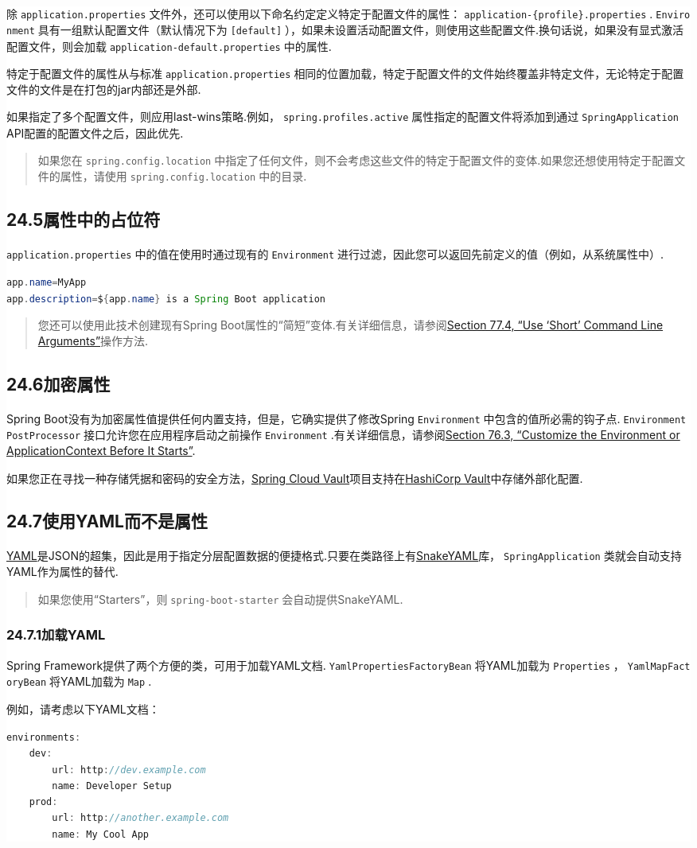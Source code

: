 除 `application.properties` 文件外，还可以使用以下命名约定定义特定于配置文件的属性： `application-{profile}.properties` .  `Environment` 具有一组默认配置文件（默认情况下为 `[default]` ），如果未设置活动配置文件，则使用这些配置文件.换句话说，如果没有显式激活配置文件，则会加载 `application-default.properties` 中的属性.

特定于配置文件的属性从与标准 `application.properties` 相同的位置加载，特定于配置文件的文件始终覆盖非特定文件，无论特定于配置文件的文件是在打包的jar内部还是外部.

如果指定了多个配置文件，则应用last-wins策略.例如， `spring.profiles.active` 属性指定的配置文件将添加到通过 `SpringApplication`  API配置的配置文件之后，因此优先.

> 如果您在 `spring.config.location` 中指定了任何文件，则不会考虑这些文件的特定于配置文件的变体.如果您还想使用特定于配置文件的属性，请使用 `spring.config.location` 中的目录.

## 24.5属性中的占位符

`application.properties` 中的值在使用时通过现有的 `Environment` 进行过滤，因此您可以返回先前定义的值（例如，从系统属性中）.

```java
app.name=MyApp
app.description=${app.name} is a Spring Boot application
```

> 您还可以使用此技术创建现有Spring Boot属性的“简短”变体.有关详细信息，请参阅[Section 77.4, “Use ‘Short’ Command Line Arguments”](howto-properties-and-configuration.html#howto-use-short-command-line-arguments)操作方法.

## 24.6加密属性

Spring Boot没有为加密属性值提供任何内置支持，但是，它确实提供了修改Spring  `Environment` 中包含的值所必需的钩子点.  `EnvironmentPostProcessor` 接口允许您在应用程序启动之前操作 `Environment` .有关详细信息，请参阅[Section 76.3, “Customize the Environment or ApplicationContext Before It Starts”](howto-spring-boot-application.html#howto-customize-the-environment-or-application-context).

如果您正在寻找一种存储凭据和密码的安全方法，[Spring Cloud Vault](https://cloud.spring.io/spring-cloud-vault/)项目支持在[HashiCorp Vault](https://www.vaultproject.io/)中存储外部化配置.

## 24.7使用YAML而不是属性

[YAML](http://yaml.org)是JSON的超集，因此是用于指定分层配置数据的便捷格式.只要在类路径上有[SnakeYAML](http://www.snakeyaml.org/)库， `SpringApplication` 类就会自动支持YAML作为属性的替代.

> 如果您使用“Starters”，则 `spring-boot-starter` 会自动提供SnakeYAML.

### 24.7.1加载YAML

Spring Framework提供了两个方便的类，可用于加载YAML文档.  `YamlPropertiesFactoryBean` 将YAML加载为 `Properties` ， `YamlMapFactoryBean` 将YAML加载为 `Map` .

例如，请考虑以下YAML文档：

```java
environments:
	dev:
		url: http://dev.example.com
		name: Developer Setup
	prod:
		url: http://another.example.com
		name: My Cool App
```
